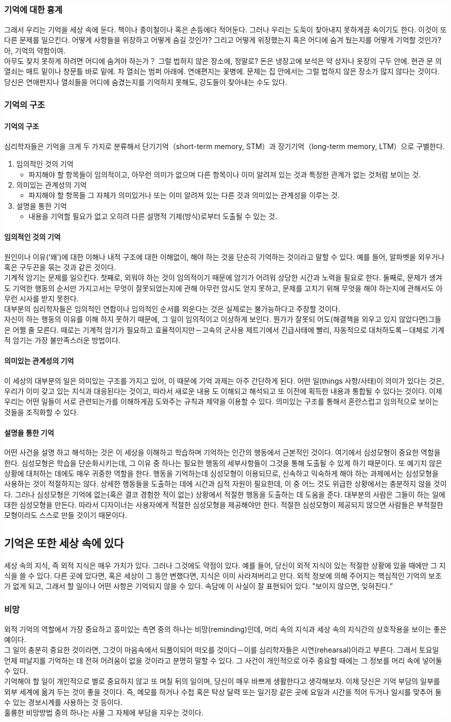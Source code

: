 ### 기억에 대한 흉계
그래서 우리는 기억을 세상 속에 둔다. 책이나 종이철이나 혹은 손등에다 적어둔다. 그러나 우리는 도둑이 찾아내지 못하게끔 속이기도 한다. 이것이 또 다른 문제를 일으킨다. 어떻게 사항들을 위장하고 어떻게 숨길 것인가? 그리고 어떻게 위장했는지 혹은 어디에 숨겨 뒀는지를 어떻게 기억할 것인가? 아, 기억의 약함이여.  
아무도 찾지 못하게 하려면 어디에 숨겨야 하는가？ 그럴 법하지 않은 장소에, 정말로? 돈은 냉장고에 보석은 약 상자나 옷장의 구두 안에. 현관 문 의 열쇠는 매트 밑이나 창문틀 바로 밑에. 차 열쇠는 범퍼 아래에. 연애편지는 꽃병에. 문제는 집 안에서는 그럴 법하지 않은 장소가 많지 않다는 것이다. 당신은 연애펀지나 열쇠들을 어디에 숨겼는지를 기억하지 못해도, 강도들이 찾아내는 수도 있다.   
  
### 기억의 구조
#### 기억의 구조
심리학자들은 기억을 크게 두 가지로 분류해서 단기기억（short-term memory, STM）과 장기기억（long-term memory, LTM）으로 구별한다.
1. 임의적인 것의 기억
   - 파지해야 할 항목들이 임의적이고, 아무런 의미가 없으며 다른 항목이나 이미 알려져 있는 것과 특정한 관계가 없는 것처럼 보이는 것.
2. 의미있는 관계성의 기억
   - 파지해야 할 항목들 그 자체가 의미있거나 또는 이미 알려져 있는 다른 것과 의미있는 관계성을 이루는 것.
3. 설명을 통한 기억
   - 내용을 기억할 필요가 없고 오히려 다른 설명적 기제(방식)로부터 도출될 수 있는 것.
#### 임의적인 것의 기억
원인이나 이유(‘왜’)에 대한 이해나 내적 구조에 대한 이해없이, 해야 하는 것을 단순히 기억하는 것이라고 말할 수 있다. 예를 들어, 알파벳을 외우거나 혹은 구두끈을 묶는 것과 같은 것이다.  
기계적 암기는 문제를 일으킨다. 첫째로, 외워야 하는 것이 임의적이기 때문에 암기가 어려워 상당한 시간과 노력을 필요로 한다. 둘째로, 문제가 섕겨도 기억한 행동의 순서만 가지고서는 무엇이 잘못되었는지에 관해 아무런 암시도 얻지 못하고, 문제를 고치기 위해 무엇을 해야 하는지에 관해서도 아무런 시사를 받지 못한다.  
대부분의 심리학자들은 임의적인 연합이나 임의적인 순서를 외운다는 것은 실제로는 불가능하다고 주장할 것이다.  
자신이 하는 행동의 이유를 이해 하지 못하기 때문에, 그 일이 임의적이고 이상하게 보인다. 뭔가가 잘못되 어도(해결책을 외우고 있지 않았다면)그들은 어쩔 줄 모른다. 때로는 기계적 암기가 필요하고 효율적이지만－고속의 군사용 제트기에서 긴급사태에 빨리, 자동적으로 대처하도록－대체로 기계적 암기는 가장 불만족스러운 방법이다.

#### 의미있는 관계성의 기억
이 세상의 대부분의 일은 의미있는 구조를 가지고 있어, 이 때문에 기억 과제는 아주 간단하게 된다. 어떤 일(things 사항/사태)이 의미가 있다는 것은, 우리가 이미 갖고 있는 지식과 대응된다는 것이고, 따라서 새로운 내용 도 이해되고 해석되고 또 이전에 획득한 내용과 통합될 수 있다는 것이다. 이제 우리는 어떤 일들이 서로 관련되는가를 이해하게끔 도와주는 규칙과 제약을 이용할 수 있다. 의미있는 구조를 통해서 혼란스럽고 임의적으로 보이는 것들을 조직화할 수 있다.
  
#### 설명을 통한 기억
어떤 사건을 설명 하고 해석하는 것은 이 세상을 이해하고 학습하며 기억하는 인간의 행동에서 근본적인 것이다. 여기에서 심성모형이 중요한 역할을 한다. 심성모형은 학습을 단순화시키는데, 그 이유 중 하나는 필요한 행동의 세부사항들이 그것을 통해 도출될 수 있게 하기 때문이다. 또 예기치 않은 상황에 대처하는 데에도 매우 귀중한 역할을 한다. 행동을 기억하는데 심성모형이 이용되므로, 신속하고 익숙하게 해야 하는 과제에서는 심성모형을 사용하는 것이 적절하지는 않다. 상세한 행동들을 도출하는 데에 시간과 심적 자원이 필요한데, 이 중 어느 것도 위급한 상황에서는 충분하지 않을 것이다. 그러나 심성모형은 기억에 없는(혹은 결코 경험한 적이 없는) 상황에서 적절한 행동을 도출하는 데 도움을 준다. 대부분의 사람은 그들이 하는 일에 대한 심성모형을 만든다. 따라서 디자이너는 사용자에게 적절한 심성모형을 제공해야만 한다. 적절한 심성모형이 제공되지 않으면 사람들은 부적절한 모형이라도 스스로 만들 것이기 때문이다.

## 기억은 또한 세상 속에 있다
세상 속의 지식, 즉 외적 지식은 매우 가치가 있다. 그러나 그것에도 약점이 있다. 예를 들어, 당신이 외적 지식이 있는 적절한 상황에 있을 때에만 그 지식을 쓸 수 있다. 다른 곳에 있다면, 혹은 세상이 그 동안 변했다면, 지식은 이미 사라져버리고 만다. 외적 정보에 의해 주어지는 핵심적인 기억의 보조가 없게 되고, 그래서 할 일이나 어떤 사항은 기억되지 않을 수 있다. 속담에 이 사실이 잘 표현되어 있다. "보이지 않으면, 잊혀진다.”
  
### 비망
외적 기억의 역할에서 가장 중요하고 흥미있는 측면 중의 하나는 비망(reminding)인데, 머리 속의 지식과 세상 속의 지식간의 상호작용을 보이는 좋은 예이다.  
그 일이 충분히 중요한 것이라면, 그것이 마음속에서 되풀이되어 떠오를 것이다－이를 심리학자들은 시연(rehearsal)이라고 부른다. 그래서 토요일 언제 떠날지를 기억하는 데 전혀 어려움이 없을 것이라고 분명히 말할 수 있다. 그 사건이 개인적으로 아주 중요할 때에는 그 정보를 머리 속에 넣어둘 수 있다.  
기억해야 할 일이 개인적으로 별로 중요하지 않고 또 며칠 뒤의 일이며, 당신이 매우 바쁘게 생활한다고 생각해보자. 이제 당신은 기억 부담의 일부를 외부 세계에 옮겨 두는 것이 좋을 것이다. 즉, 메모를 하거나 수첩 혹은 탁상 달력 또는 일기장 같은 곳에 요일과 시간을 적어 두거나 일시를 맞추어 둘 수 있는 경보시계를 사용하는 것 등이다.  
훌륭한 비망방법 중의 하나는 사물 그 자체에 부담을 지우는 것이다.  
  